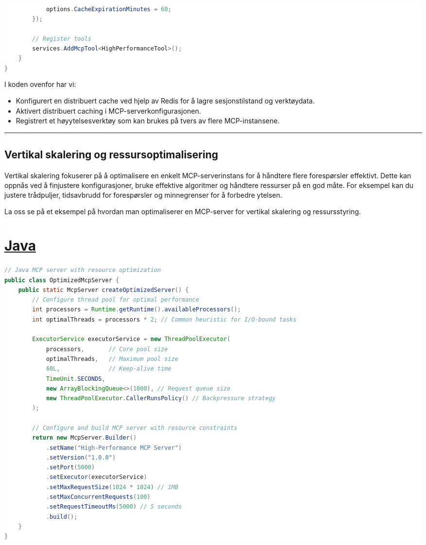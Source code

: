 ```csharp
            options.CacheExpirationMinutes = 60;
        });
        
        // Register tools
        services.AddMcpTool<HighPerformanceTool>();
    }
}
```

I koden ovenfor har vi:

- Konfigurert en distribuert cache ved hjelp av Redis for å lagre sesjonstilstand og verktøydata.
- Aktivert distribuert caching i MCP-serverkonfigurasjonen.
- Registrert et høyytelsesverktøy som kan brukes på tvers av flere MCP-instansene.

---

## Vertikal skalering og ressursoptimalisering

Vertikal skalering fokuserer på å optimalisere en enkelt MCP-serverinstans for å håndtere flere forespørsler effektivt. Dette kan oppnås ved å finjustere konfigurasjoner, bruke effektive algoritmer og håndtere ressurser på en god måte. For eksempel kan du justere trådpuljer, tidsavbrudd for forespørsler og minnegrenser for å forbedre ytelsen.

La oss se på et eksempel på hvordan man optimaliserer en MCP-server for vertikal skalering og ressursstyring.

# [Java](../../../../05-AdvancedTopics/mcp-scaling)

```java
// Java MCP server with resource optimization
public class OptimizedMcpServer {
    public static McpServer createOptimizedServer() {
        // Configure thread pool for optimal performance
        int processors = Runtime.getRuntime().availableProcessors();
        int optimalThreads = processors * 2; // Common heuristic for I/O-bound tasks
        
        ExecutorService executorService = new ThreadPoolExecutor(
            processors,       // Core pool size
            optimalThreads,   // Maximum pool size 
            60L,              // Keep-alive time
            TimeUnit.SECONDS,
            new ArrayBlockingQueue<>(1000), // Request queue size
            new ThreadPoolExecutor.CallerRunsPolicy() // Backpressure strategy
        );
        
        // Configure and build MCP server with resource constraints
        return new McpServer.Builder()
            .setName("High-Performance MCP Server")
            .setVersion("1.0.0")
            .setPort(5000)
            .setExecutor(executorService)
            .setMaxRequestSize(1024 * 1024) // 1MB
            .setMaxConcurrentRequests(100)
            .setRequestTimeoutMs(5000) // 5 seconds
            .build();
    }
}
```
